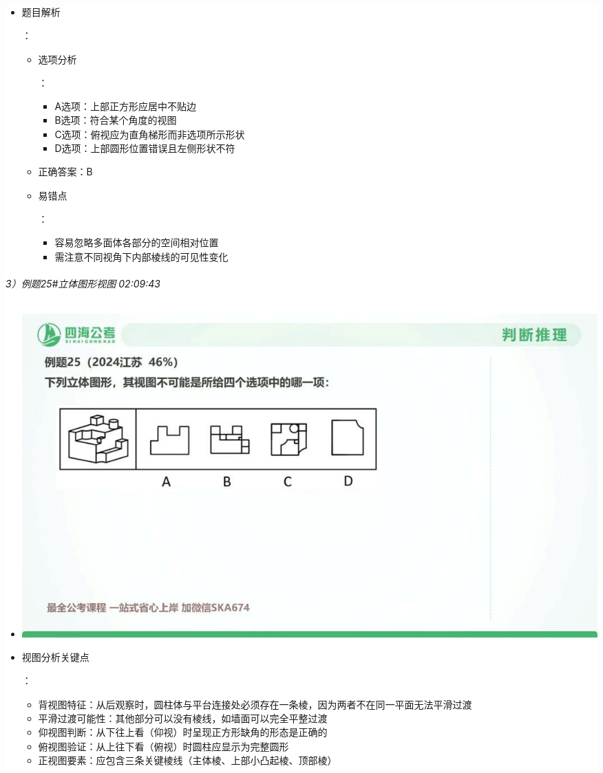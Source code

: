 - 题目解析

  ：

  - 选项分析

    ：

    - A选项：上部正方形应居中不贴边
    - B选项：符合某个角度的视图
    - C选项：俯视应为直角梯形而非选项所示形状
    - D选项：上部圆形位置错误且左侧形状不符

  - 正确答案：B

  - 易错点

    ：

    - 容易忽略多面体各部分的空间相对位置
    - 需注意不同视角下内部棱线的可见性变化

###### 3）例题25#立体图形视图 ﻿02:09:43﻿

- ![img](../public/%E5%88%A4%E6%96%AD%E6%8E%A8%E7%90%86/%E5%9B%BE%E6%8E%A820250804/941882886v77cad9f79fccd54aa003d6.jpeg)

- 视图分析关键点

  ：

  - 背视图特征：从后观察时，圆柱体与平台连接处必须存在一条棱，因为两者不在同一平面无法平滑过渡
  - 平滑过渡可能性：其他部分可以没有棱线，如墙面可以完全平整过渡
  - 仰视图判断：从下往上看（仰视）时呈现正方形缺角的形态是正确的
  - 俯视图验证：从上往下看（俯视）时圆柱应显示为完整圆形
  - 正视图要素：应包含三条关键棱线（主体棱、上部小凸起棱、顶部棱）
